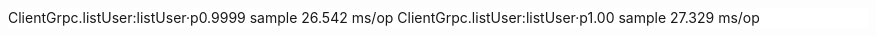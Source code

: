 ClientGrpc.listUser:listUser·p0.9999      sample          26.542           ms/op
ClientGrpc.listUser:listUser·p1.00        sample          27.329           ms/op
